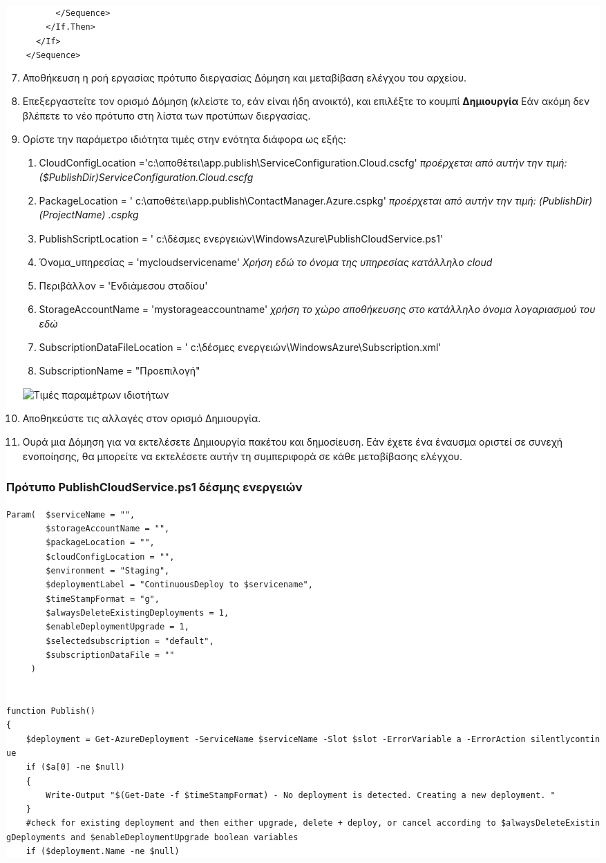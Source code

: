               </Sequence>
            </If.Then>
          </If>
        </Sequence>


7.  Αποθήκευση η ροή εργασίας πρότυπο διεργασίας Δόμηση και μεταβίβαση ελέγχου του αρχείου.

8.  Επεξεργαστείτε τον ορισμό Δόμηση (κλείστε το, εάν είναι ήδη ανοικτό), και επιλέξτε το κουμπί **Δημιουργία** Εάν ακόμη δεν βλέπετε το νέο πρότυπο στη λίστα των προτύπων διεργασίας.

9.  Ορίστε την παράμετρο ιδιότητα τιμές στην ενότητα διάφορα ως εξής:

    1.  CloudConfigLocation ='c:\\αποθέτει\\app.publish\\ServiceConfiguration.Cloud.cscfg' *προέρχεται από αυτήν την τιμή: ($PublishDir)ServiceConfiguration.Cloud.cscfg*

    2.  PackageLocation = ' c:\\αποθέτει\\app.publish\\ContactManager.Azure.cspkg' *προέρχεται από αυτήν την τιμή: ($PublishDir)($ProjectName) .cspkg*

    3.  PublishScriptLocation = ' c:\\δέσμες ενεργειών\\WindowsAzure\\PublishCloudService.ps1'

    4.  Όνομα_υπηρεσίας = 'mycloudservicename' *Χρήση εδώ το όνομα της υπηρεσίας κατάλληλο cloud*

    5.  Περιβάλλον = 'Ενδιάμεσου σταδίου'

    6.  StorageAccountName = 'mystorageaccountname' *χρήση το χώρο αποθήκευσης στο κατάλληλο όνομα λογαριασμού του εδώ*

    7.  SubscriptionDataFileLocation = ' c:\\δέσμες ενεργειών\\WindowsAzure\\Subscription.xml'

    8.  SubscriptionName = "Προεπιλογή"

    ![Τιμές παραμέτρων ιδιοτήτων][6]

10. Αποθηκεύστε τις αλλαγές στον ορισμό Δημιουργία.

11. Ουρά μια Δόμηση για να εκτελέσετε Δημιουργία πακέτου και δημοσίευση. Εάν έχετε ένα έναυσμα οριστεί σε συνεχή ενοποίησης, θα μπορείτε να εκτελέσετε αυτήν τη συμπεριφορά σε κάθε μεταβίβασης ελέγχου.

### <a name="publishcloudserviceps1-script-template"></a>Πρότυπο PublishCloudService.ps1 δέσμης ενεργειών

```
Param(  $serviceName = "",
        $storageAccountName = "",
        $packageLocation = "",
        $cloudConfigLocation = "",
        $environment = "Staging",
        $deploymentLabel = "ContinuousDeploy to $servicename",
        $timeStampFormat = "g",
        $alwaysDeleteExistingDeployments = 1,
        $enableDeploymentUpgrade = 1,
        $selectedsubscription = "default",
        $subscriptionDataFile = ""
     )


function Publish()
{
    $deployment = Get-AzureDeployment -ServiceName $serviceName -Slot $slot -ErrorVariable a -ErrorAction silentlycontinue
    if ($a[0] -ne $null)
    {
        Write-Output "$(Get-Date -f $timeStampFormat) - No deployment is detected. Creating a new deployment. "
    }
    #check for existing deployment and then either upgrade, delete + deploy, or cancel according to $alwaysDeleteExistingDeployments and $enableDeploymentUpgrade boolean variables
    if ($deployment.Name -ne $null)
```

  [Συνεχής παράδοση Azure χρησιμοποιώντας τις υπηρεσίες ομάδας Visual Studio]: cloud-services-continuous-delivery-use-vso.md  
  [Υπηρεσία Δόμηση Foundation ομάδας]: https://msdn.microsoft.com/library/ee259687.aspx
  [.NET Framework 4]: https://www.microsoft.com/download/details.aspx?id=17851
  [.NET Framework 4.5]: https://www.microsoft.com/download/details.aspx?id=30653
  [.NET framework 4.5.2]: https://www.microsoft.com/download/details.aspx?id=42643
  [Κλιμάκωση εκτός του συστήματος Δόμηση]: https://msdn.microsoft.com/library/dd793166.aspx
  [Ανάπτυξη και ρύθμιση παραμέτρων διακομιστή Δόμηση]: https://msdn.microsoft.com/library/ms181712.aspx
  [Azure cmdlet του PowerShell]: powershell-install-configure.md
  [the .publishsettings file]: https://manage.windowsazure.com/download/publishprofile.aspx?wa=wsignin1.0
  [0]: ./media/cloud-services-dotnet-continuous-delivery/tfs-01bc.png
  [2]: ./media/cloud-services-dotnet-continuous-delivery/tfs-02.png
  [3]: ./media/cloud-services-dotnet-continuous-delivery/common-task-tfs-03.png
  [4]: ./media/cloud-services-dotnet-continuous-delivery/common-task-tfs-04.png
  [5]: ./media/cloud-services-dotnet-continuous-delivery/common-task-tfs-05.png
  [6]: ./media/cloud-services-dotnet-continuous-delivery/common-task-tfs-06.png